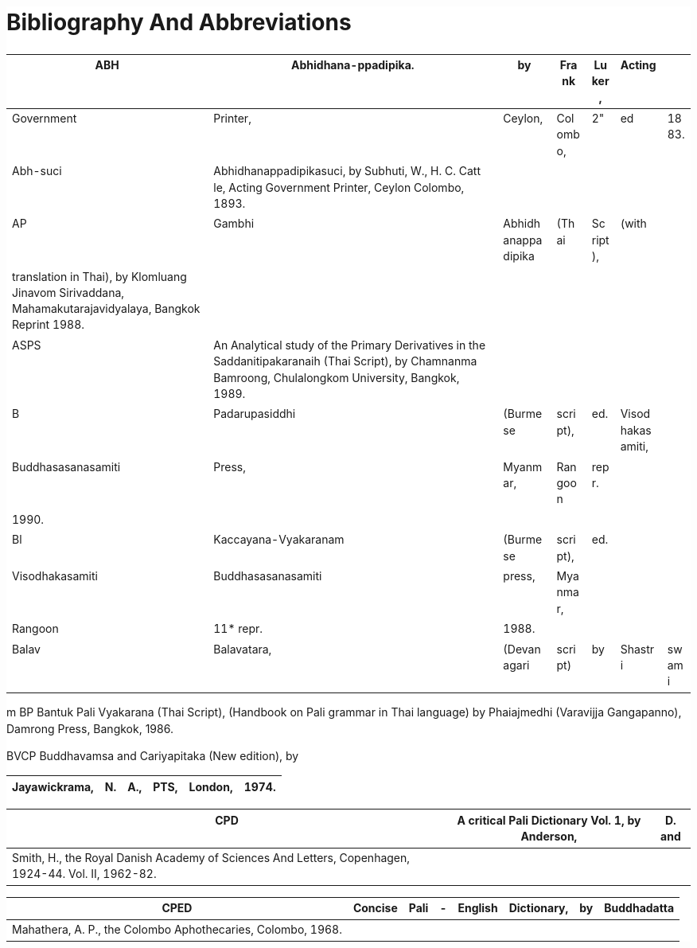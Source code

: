 # Bibliography And Abbreviations

| ABH                                                                                                     | Abhidhana-ppadipika.                                                                                                                                      | by                 | Frank    | Luker,   | Acting           |       |
|---------------------------------------------------------------------------------------------------------|-----------------------------------------------------------------------------------------------------------------------------------------------------------|--------------------|----------|----------|------------------|-------|
| Government                                                                                              | Printer,                                                                                                                                                  | Ceylon,            | Colombo, | 2"       | ed               | 1883. |
| Abh-suci                                                                                                | Abhidhanappadipikasuci, by Subhuti, W., H. C. Catt le,  Acting Government Printer, Ceylon Colombo, 1893.                                                  |                    |          |          |                  |       |
| AP                                                                                                      | Gambhi                                                                                                                                                    | Abhidhanappadipika | (Thai    | Script), | (with            |       |
| translation in Thai), by Klomluang Jinavom Sirivaddana,  Mahamakutarajavidyalaya, Bangkok Reprint 1988. |                                                                                                                                                           |                    |          |          |                  |       |
| ASPS                                                                                                    | An Analytical study of the Primary Derivatives in the  Saddanitipakaranaih (Thai Script), by Chamnanma  Bamroong, Chulalongkom University, Bangkok, 1989. |                    |          |          |                  |       |
| B                                                                                                       | Padarupasiddhi                                                                                                                                            | (Burmese           | script), | ed.      | Visodhakasamiti, |       |
| Buddhasasanasamiti                                                                                      | Press,                                                                                                                                                    | Myanmar,           | Rangoon  | repr.    |                  |       |
| 1990.                                                                                                   |                                                                                                                                                           |                    |          |          |                  |       |
| Bl                                                                                                      | Kaccayana-Vyakaranam                                                                                                                                      | (Burmese           | script), | ed.      |                  |       |
| Visodhakasamiti                                                                                         | Buddhasasanasamiti                                                                                                                                        | press,             | Myanmar, |          |                  |       |
| Rangoon                                                                                                 | 11* repr.                                                                                                                                                 | 1988.              |          |          |                  |       |
| Balav                                                                                                   | Balavatara,                                                                                                                                               | (Devanagari        | script)  | by       | Shastri          | swami |

m BP Bantuk Pali Vyakarana (Thai Script), (Handbook on Pali grammar in Thai language) by Phaiajmedhi (Varavijja Gangapanno), Damrong Press, Bangkok, 1986. 

BVCP Buddhavamsa and Cariyapitaka (New edition), by 

| Jayawickrama,   | N.   | A.,   | PTS,   | London,   | 1974.   |
|-----------------|------|-------|--------|-----------|---------|

| CPD                                                                                                  | A critical Pali Dictionary Vol. 1, by Anderson,   | D. and   |
|------------------------------------------------------------------------------------------------------|---------------------------------------------------|----------|
| Smith, H., the Royal Danish Academy of Sciences And  Letters, Copenhagen, 1924-44. Vol. II, 1962-82. |                                                   |          |

| CPED                                                         | Concise   | Pali   | -   | English   | Dictionary,   | by   | Buddhadatta   |
|--------------------------------------------------------------|-----------|--------|-----|-----------|---------------|------|---------------|
| Mahathera, A. P., the Colombo Aphothecaries, Colombo,  1968. |           |        |     |           |               |      |               |
